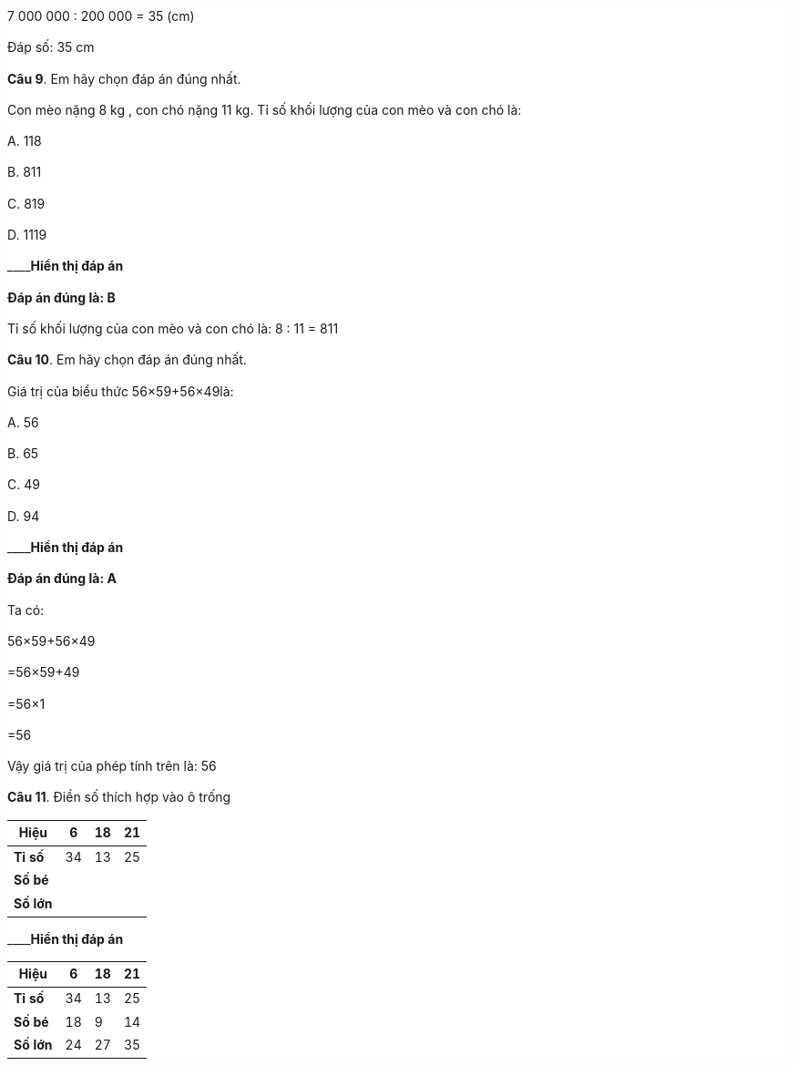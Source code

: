 7 000 000 : 200 000 = 35 (cm)

Đáp số: 35 cm

**Câu 9**. Em hãy chọn đáp án đúng nhất.

Con mèo nặng 8 kg , con chó nặng 11 kg. Tỉ số khối lượng của con mèo và con chó là:

A. 118

B. 811

C. 819

D. 1119

____**Hiển thị đáp án**

**Đáp án đúng là: B**

Tỉ số khối lượng của con mèo và con chó là: 8 : 11 = 811

**Câu 10**. Em hãy chọn đáp án đúng nhất.

Giá trị của biểu thức 56×59+56×49là:

A. 56

B. 65

C. 49

D. 94

____**Hiển thị đáp án**

**Đáp án đúng là: A**

Ta có:

56×59+56×49

=56×59+49

=56×1

=56

Vậy giá trị của phép tính trên là: 56

**Câu 11**. Điền số thích hợp vào ô trống

**Hiệu** | 6 | 18 | 21  
---|---|---|---  
**Tỉ số** | 34 | 13 | 25  
**Số bé** |  |  |   
**Số lớn** |  |  |   
  
____**Hiển thị đáp án**

**Hiệu** | 6 | 18 | 21  
---|---|---|---  
**Tỉ số** | 34 | 13 | 25  
**Số bé** | 18 | 9 | 14  
**Số lớn** | 24 | 27 | 35  
  